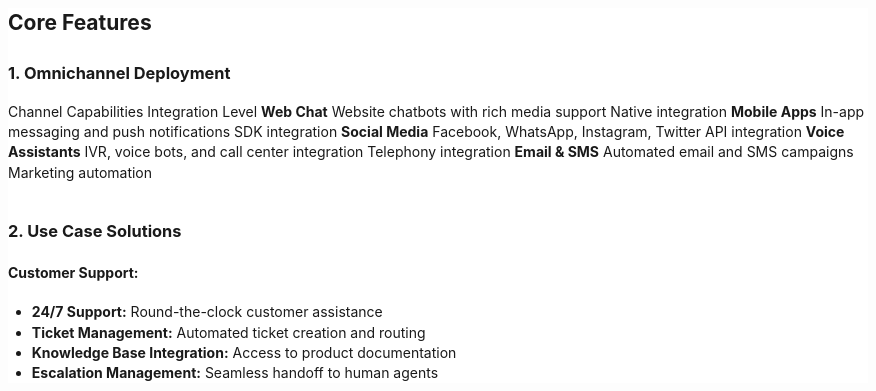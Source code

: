 ## Core Features

### 1. **Omnichannel Deployment**

<Card title="Channel Coverage">
  <Table>
    <TableHead>
      <TableRow>
        <TableHeader>Channel</TableHeader>
        <TableHeader>Capabilities</TableHeader>
        <TableHeader>Integration Level</TableHeader>
      </TableRow>
    </TableHead>
    <TableBody>
      <TableRow>
        <TableCell><strong>Web Chat</strong></TableCell>
        <TableCell>Website chatbots with rich media support</TableCell>
        <TableCell>Native integration</TableCell>
      </TableRow>
      <TableRow>
        <TableCell><strong>Mobile Apps</strong></TableCell>
        <TableCell>In-app messaging and push notifications</TableCell>
        <TableCell>SDK integration</TableCell>
      </TableRow>
      <TableRow>
        <TableCell><strong>Social Media</strong></TableCell>
        <TableCell>Facebook, WhatsApp, Instagram, Twitter</TableCell>
        <TableCell>API integration</TableCell>
      </TableRow>
      <TableRow>
        <TableCell><strong>Voice Assistants</strong></TableCell>
        <TableCell>IVR, voice bots, and call center integration</TableCell>
        <TableCell>Telephony integration</TableCell>
      </TableRow>
      <TableRow>
        <TableCell><strong>Email & SMS</strong></TableCell>
        <TableCell>Automated email and SMS campaigns</TableCell>
        <TableCell>Marketing automation</TableCell>
      </TableRow>
    </TableBody>
  </Table>
</Card>

### 2. **Use Case Solutions**

<Card title="Business Applications">
  <h4>Customer Support:</h4>
  <ul>
    <li><strong>24/7 Support:</strong> Round-the-clock customer assistance</li>
    <li><strong>Ticket Management:</strong> Automated ticket creation and routing</li>
    <li><strong>Knowledge Base Integration:</strong> Access to product documentation</li>
    <li><strong>Escalation Management:</strong> Seamless handoff to human agents</li>
  </ul>
  